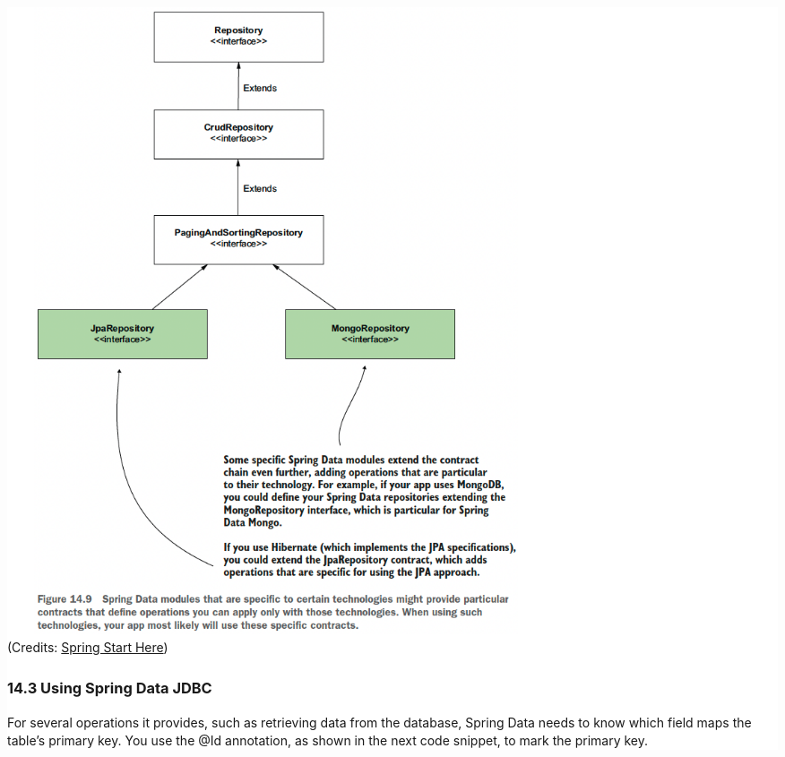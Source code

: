 <img src="images/specific_contracts_for_different_technologies.png" width="600" height="700" alt="">\
(Credits: [Spring Start Here](https://www.manning.com/books/spring-start-here))

### 14.3 Using Spring Data JDBC

For several operations it provides, such as retrieving data from the database,
Spring Data needs to know which field maps the table’s primary key. You use the @Id
annotation, as shown in the next code snippet, to mark the primary key.
